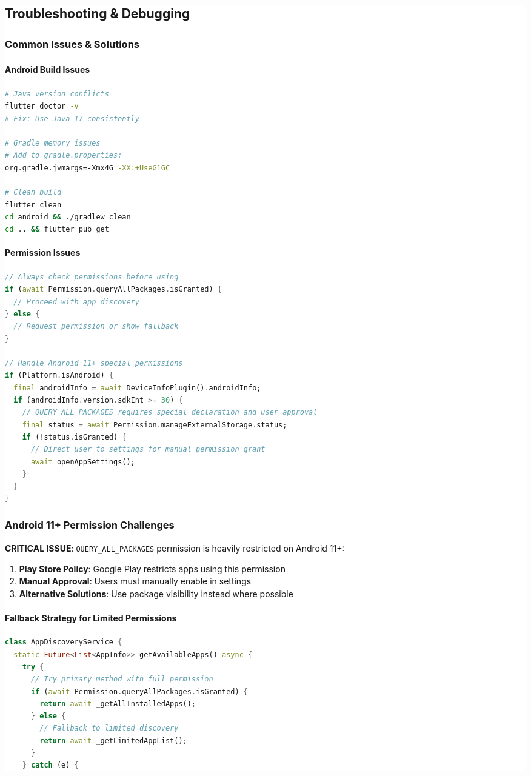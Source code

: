 
## Troubleshooting & Debugging

### Common Issues & Solutions

#### Android Build Issues
```bash
# Java version conflicts
flutter doctor -v
# Fix: Use Java 17 consistently

# Gradle memory issues
# Add to gradle.properties:
org.gradle.jvmargs=-Xmx4G -XX:+UseG1GC

# Clean build
flutter clean
cd android && ./gradlew clean
cd .. && flutter pub get
```

#### Permission Issues
```dart
// Always check permissions before using
if (await Permission.queryAllPackages.isGranted) {
  // Proceed with app discovery
} else {
  // Request permission or show fallback
}

// Handle Android 11+ special permissions
if (Platform.isAndroid) {
  final androidInfo = await DeviceInfoPlugin().androidInfo;
  if (androidInfo.version.sdkInt >= 30) {
    // QUERY_ALL_PACKAGES requires special declaration and user approval
    final status = await Permission.manageExternalStorage.status;
    if (!status.isGranted) {
      // Direct user to settings for manual permission grant
      await openAppSettings();
    }
  }
}
```

### Android 11+ Permission Challenges
**CRITICAL ISSUE**: `QUERY_ALL_PACKAGES` permission is heavily restricted on Android 11+:

1. **Play Store Policy**: Google Play restricts apps using this permission
2. **Manual Approval**: Users must manually enable in settings
3. **Alternative Solutions**: Use package visibility instead where possible

#### Fallback Strategy for Limited Permissions
```dart
class AppDiscoveryService {
  static Future<List<AppInfo>> getAvailableApps() async {
    try {
      // Try primary method with full permission
      if (await Permission.queryAllPackages.isGranted) {
        return await _getAllInstalledApps();
      } else {
        // Fallback to limited discovery
        return await _getLimitedAppList();
      }
    } catch (e) {
```